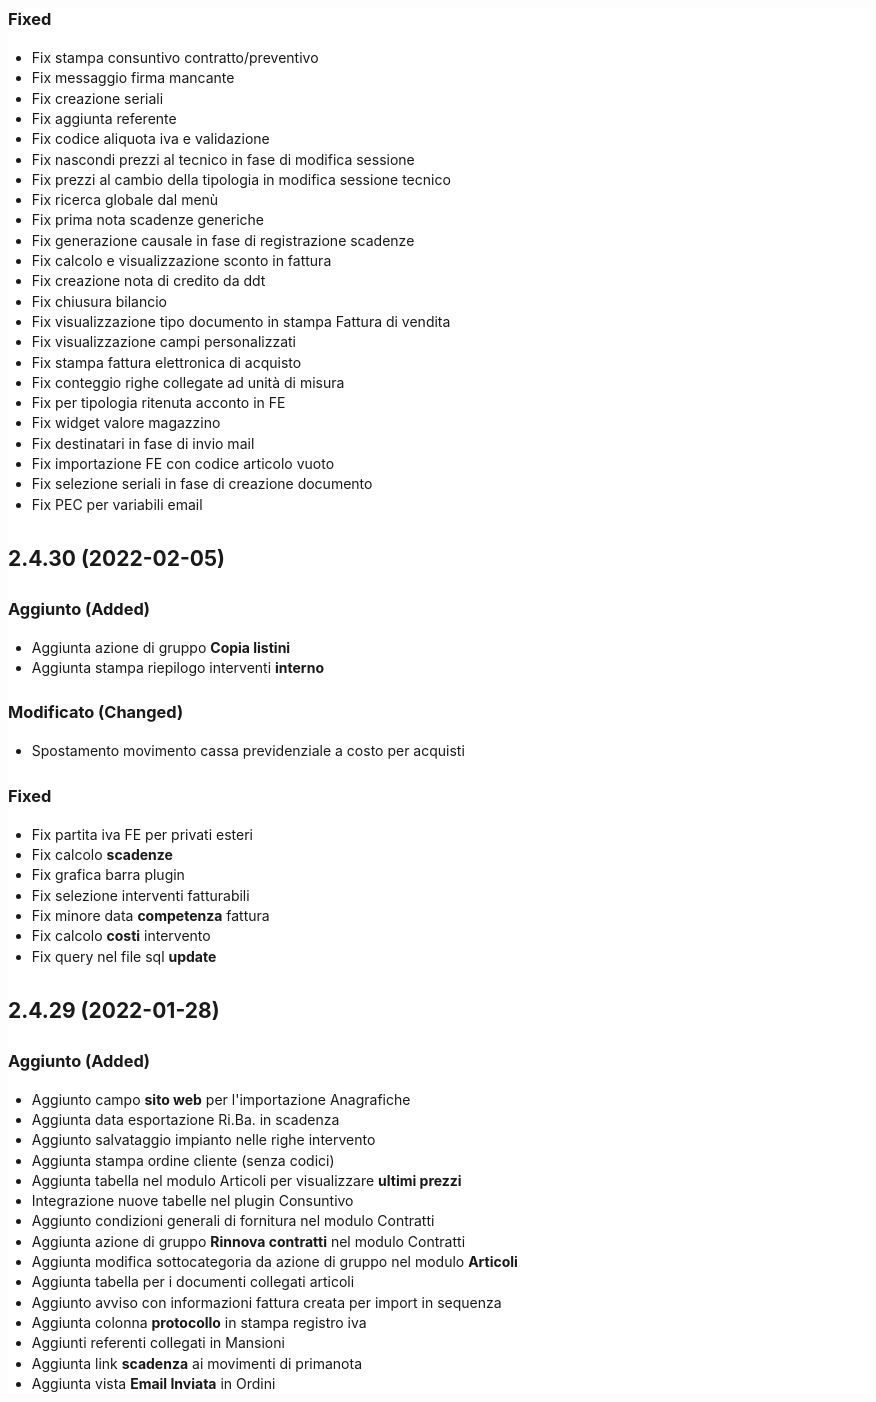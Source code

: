 ### Fixed
 - Fix stampa consuntivo contratto/preventivo
 - Fix messaggio firma mancante
 - Fix creazione seriali
 - Fix aggiunta referente
 - Fix codice aliquota iva e validazione
 - Fix nascondi prezzi al tecnico in fase di modifica sessione
 - Fix prezzi al cambio della tipologia in modifica sessione tecnico
 - Fix ricerca globale dal menù
 - Fix prima nota scadenze generiche
 - Fix generazione causale in fase di registrazione scadenze
 - Fix calcolo e visualizzazione sconto in fattura
 - Fix creazione nota di credito da ddt
 - Fix chiusura bilancio
 - Fix visualizzazione tipo documento in stampa Fattura di vendita
 - Fix visualizzazione campi personalizzati
 - Fix stampa fattura elettronica di acquisto
 - Fix conteggio righe collegate ad unità di misura
 - Fix per tipologia ritenuta acconto in FE
 - Fix widget valore magazzino
 - Fix destinatari in fase di invio mail
 - Fix importazione FE con codice articolo vuoto
 - Fix selezione seriali in fase di creazione documento 
 - Fix PEC per variabili email

## 2.4.30 (2022-02-05)

### Aggiunto (Added)
 - Aggiunta azione di gruppo **Copia listini**
 - Aggiunta stampa riepilogo interventi **interno**
 
### Modificato (Changed)
 - Spostamento movimento cassa previdenziale a costo per acquisti
 
### Fixed
 - Fix partita iva FE per privati esteri
 - Fix calcolo **scadenze**
 - Fix grafica barra plugin
 - Fix selezione interventi fatturabili
 - Fix minore data **competenza** fattura
 - Fix calcolo **costi** intervento
 - Fix query nel file sql **update**

## 2.4.29 (2022-01-28)

### Aggiunto (Added)
 - Aggiunto campo **sito web** per l'importazione Anagrafiche
 - Aggiunta data esportazione Ri.Ba. in scadenza
 - Aggiunto salvataggio impianto nelle righe intervento
 - Aggiunta stampa ordine cliente (senza codici)
 - Aggiunta tabella nel modulo Articoli per visualizzare **ultimi prezzi**
 - Integrazione nuove tabelle nel plugin Consuntivo
 - Aggiunto condizioni generali di fornitura nel modulo Contratti
 - Aggiunta azione di gruppo **Rinnova contratti** nel modulo Contratti
 - Aggiunta modifica sottocategoria da azione di gruppo nel modulo **Articoli**
 - Aggiunta tabella per i documenti collegati articoli
 - Aggiunto avviso con informazioni fattura creata per import in sequenza
 - Aggiunta colonna **protocollo** in stampa registro iva
 - Aggiunti referenti collegati in Mansioni
 - Aggiunta link **scadenza** ai movimenti di primanota
 - Aggiunta vista **Email Inviata** in Ordini